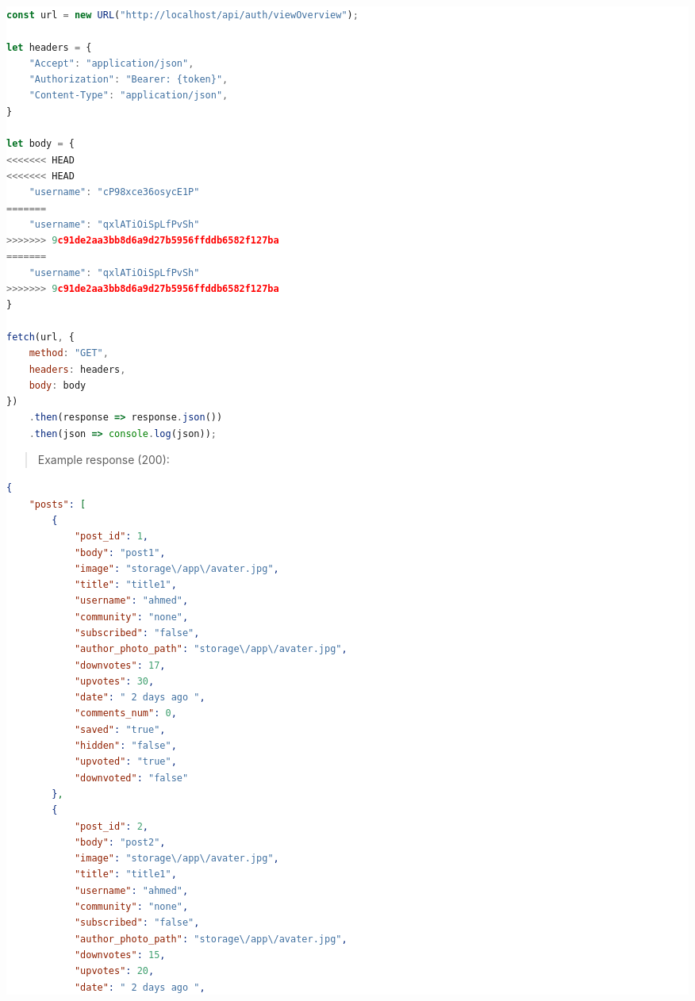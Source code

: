 ```javascript
const url = new URL("http://localhost/api/auth/viewOverview");

let headers = {
    "Accept": "application/json",
    "Authorization": "Bearer: {token}",
    "Content-Type": "application/json",
}

let body = {
<<<<<<< HEAD
<<<<<<< HEAD
    "username": "cP98xce36osycE1P"
=======
    "username": "qxlATiOiSpLfPvSh"
>>>>>>> 9c91de2aa3bb8d6a9d27b5956ffddb6582f127ba
=======
    "username": "qxlATiOiSpLfPvSh"
>>>>>>> 9c91de2aa3bb8d6a9d27b5956ffddb6582f127ba
}

fetch(url, {
    method: "GET",
    headers: headers,
    body: body
})
    .then(response => response.json())
    .then(json => console.log(json));
```

> Example response (200):

```json
{
    "posts": [
        {
            "post_id": 1,
            "body": "post1",
            "image": "storage\/app\/avater.jpg",
            "title": "title1",
            "username": "ahmed",
            "community": "none",
            "subscribed": "false",
            "author_photo_path": "storage\/app\/avater.jpg",
            "downvotes": 17,
            "upvotes": 30,
            "date": " 2 days ago ",
            "comments_num": 0,
            "saved": "true",
            "hidden": "false",
            "upvoted": "true",
            "downvoted": "false"
        },
        {
            "post_id": 2,
            "body": "post2",
            "image": "storage\/app\/avater.jpg",
            "title": "title1",
            "username": "ahmed",
            "community": "none",
            "subscribed": "false",
            "author_photo_path": "storage\/app\/avater.jpg",
            "downvotes": 15,
            "upvotes": 20,
            "date": " 2 days ago ",
```